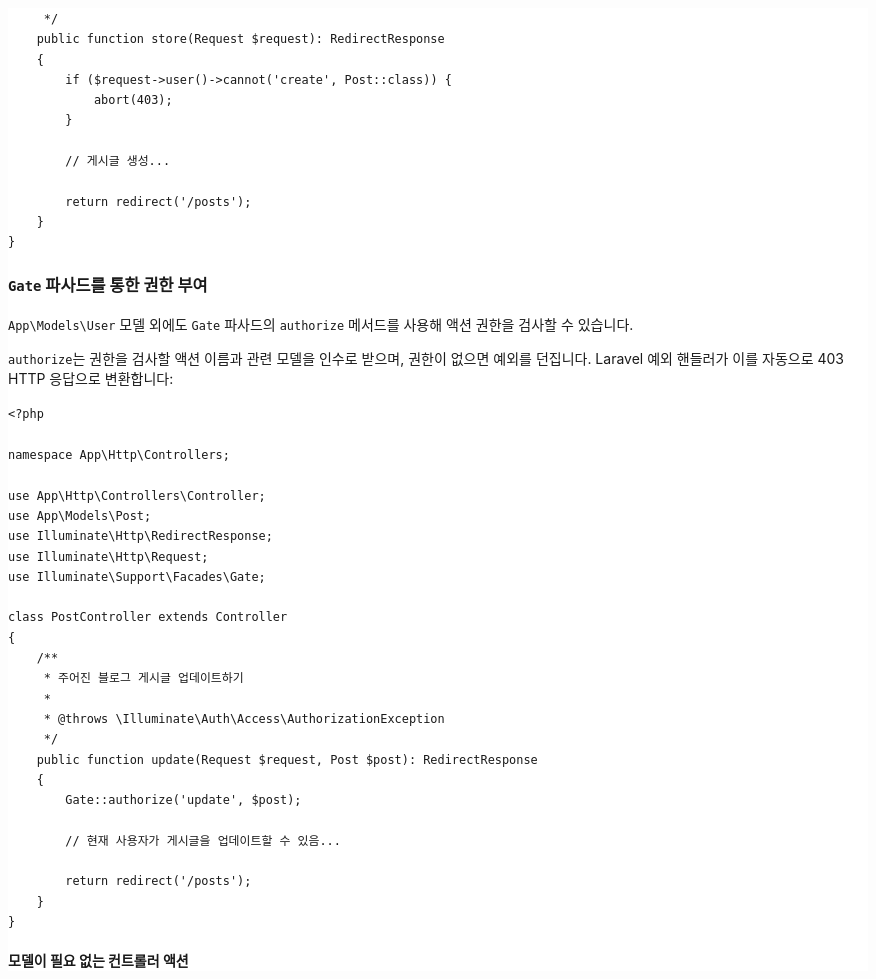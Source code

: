 ```
     */
    public function store(Request $request): RedirectResponse
    {
        if ($request->user()->cannot('create', Post::class)) {
            abort(403);
        }

        // 게시글 생성...

        return redirect('/posts');
    }
}
```

<a name="via-the-gate-facade"></a>
### `Gate` 파사드를 통한 권한 부여

`App\Models\User` 모델 외에도 `Gate` 파사드의 `authorize` 메서드를 사용해 액션 권한을 검사할 수 있습니다.

`authorize`는 권한을 검사할 액션 이름과 관련 모델을 인수로 받으며, 권한이 없으면 예외를 던집니다. Laravel 예외 핸들러가 이를 자동으로 403 HTTP 응답으로 변환합니다:

```
<?php

namespace App\Http\Controllers;

use App\Http\Controllers\Controller;
use App\Models\Post;
use Illuminate\Http\RedirectResponse;
use Illuminate\Http\Request;
use Illuminate\Support\Facades\Gate;

class PostController extends Controller
{
    /**
     * 주어진 블로그 게시글 업데이트하기
     *
     * @throws \Illuminate\Auth\Access\AuthorizationException
     */
    public function update(Request $request, Post $post): RedirectResponse
    {
        Gate::authorize('update', $post);

        // 현재 사용자가 게시글을 업데이트할 수 있음...

        return redirect('/posts');
    }
}
```

<a name="controller-actions-that-dont-require-models"></a>
#### 모델이 필요 없는 컨트롤러 액션
